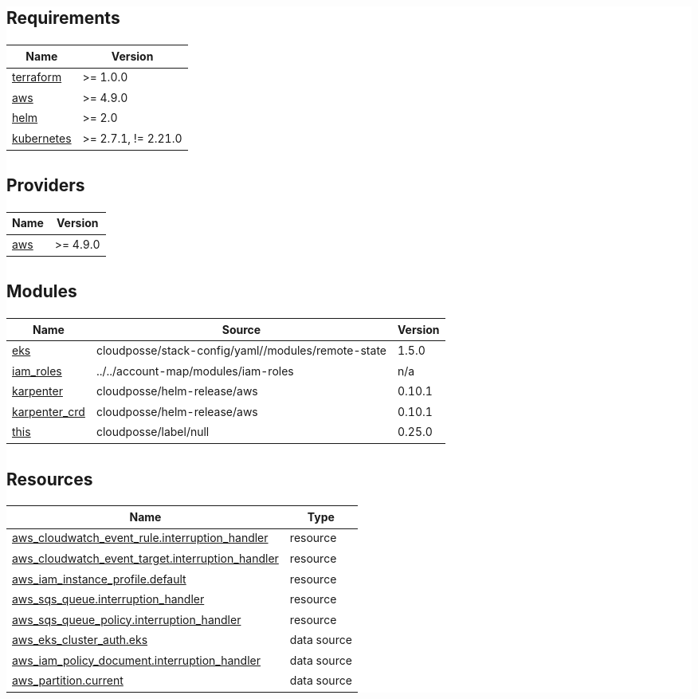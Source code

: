 


## Requirements

| Name | Version |
|------|---------|
| <a name="requirement_terraform"></a> [terraform](#requirement\_terraform) | >= 1.0.0 |
| <a name="requirement_aws"></a> [aws](#requirement\_aws) | >= 4.9.0 |
| <a name="requirement_helm"></a> [helm](#requirement\_helm) | >= 2.0 |
| <a name="requirement_kubernetes"></a> [kubernetes](#requirement\_kubernetes) | >= 2.7.1, != 2.21.0 |

## Providers

| Name | Version |
|------|---------|
| <a name="provider_aws"></a> [aws](#provider\_aws) | >= 4.9.0 |

## Modules

| Name | Source | Version |
|------|--------|---------|
| <a name="module_eks"></a> [eks](#module\_eks) | cloudposse/stack-config/yaml//modules/remote-state | 1.5.0 |
| <a name="module_iam_roles"></a> [iam\_roles](#module\_iam\_roles) | ../../account-map/modules/iam-roles | n/a |
| <a name="module_karpenter"></a> [karpenter](#module\_karpenter) | cloudposse/helm-release/aws | 0.10.1 |
| <a name="module_karpenter_crd"></a> [karpenter\_crd](#module\_karpenter\_crd) | cloudposse/helm-release/aws | 0.10.1 |
| <a name="module_this"></a> [this](#module\_this) | cloudposse/label/null | 0.25.0 |

## Resources

| Name | Type |
|------|------|
| [aws_cloudwatch_event_rule.interruption_handler](https://registry.terraform.io/providers/hashicorp/aws/latest/docs/resources/cloudwatch_event_rule) | resource |
| [aws_cloudwatch_event_target.interruption_handler](https://registry.terraform.io/providers/hashicorp/aws/latest/docs/resources/cloudwatch_event_target) | resource |
| [aws_iam_instance_profile.default](https://registry.terraform.io/providers/hashicorp/aws/latest/docs/resources/iam_instance_profile) | resource |
| [aws_sqs_queue.interruption_handler](https://registry.terraform.io/providers/hashicorp/aws/latest/docs/resources/sqs_queue) | resource |
| [aws_sqs_queue_policy.interruption_handler](https://registry.terraform.io/providers/hashicorp/aws/latest/docs/resources/sqs_queue_policy) | resource |
| [aws_eks_cluster_auth.eks](https://registry.terraform.io/providers/hashicorp/aws/latest/docs/data-sources/eks_cluster_auth) | data source |
| [aws_iam_policy_document.interruption_handler](https://registry.terraform.io/providers/hashicorp/aws/latest/docs/data-sources/iam_policy_document) | data source |
| [aws_partition.current](https://registry.terraform.io/providers/hashicorp/aws/latest/docs/data-sources/partition) | data source |
